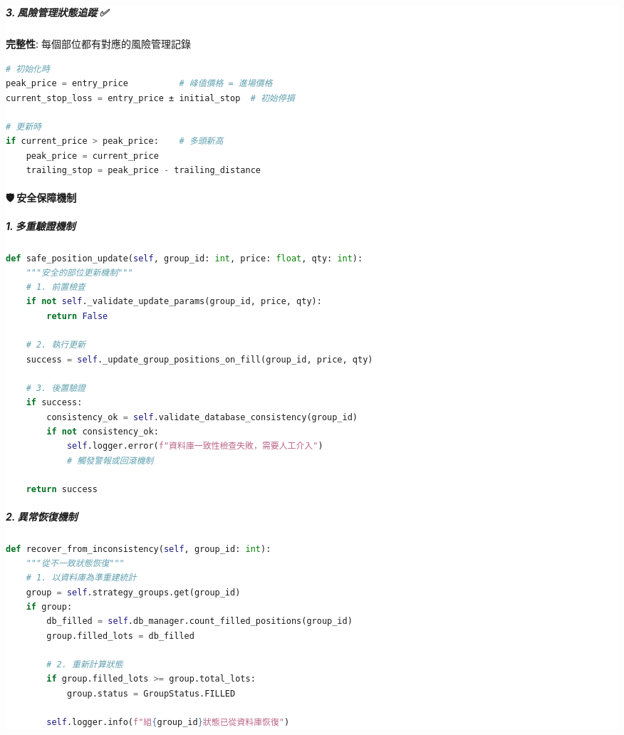 ##### **3. 風險管理狀態追蹤** ✅
**完整性**: 每個部位都有對應的風險管理記錄
```python
# 初始化時
peak_price = entry_price          # 峰值價格 = 進場價格
current_stop_loss = entry_price ± initial_stop  # 初始停損

# 更新時
if current_price > peak_price:    # 多頭新高
    peak_price = current_price
    trailing_stop = peak_price - trailing_distance
```

#### **🛡️ 安全保障機制**

##### **1. 多重驗證機制**
```python
def safe_position_update(self, group_id: int, price: float, qty: int):
    """安全的部位更新機制"""
    # 1. 前置檢查
    if not self._validate_update_params(group_id, price, qty):
        return False

    # 2. 執行更新
    success = self._update_group_positions_on_fill(group_id, price, qty)

    # 3. 後置驗證
    if success:
        consistency_ok = self.validate_database_consistency(group_id)
        if not consistency_ok:
            self.logger.error(f"資料庫一致性檢查失敗，需要人工介入")
            # 觸發警報或回滾機制

    return success
```

##### **2. 異常恢復機制**
```python
def recover_from_inconsistency(self, group_id: int):
    """從不一致狀態恢復"""
    # 1. 以資料庫為準重建統計
    group = self.strategy_groups.get(group_id)
    if group:
        db_filled = self.db_manager.count_filled_positions(group_id)
        group.filled_lots = db_filled

        # 2. 重新計算狀態
        if group.filled_lots >= group.total_lots:
            group.status = GroupStatus.FILLED

        self.logger.info(f"組{group_id}狀態已從資料庫恢復")
```
